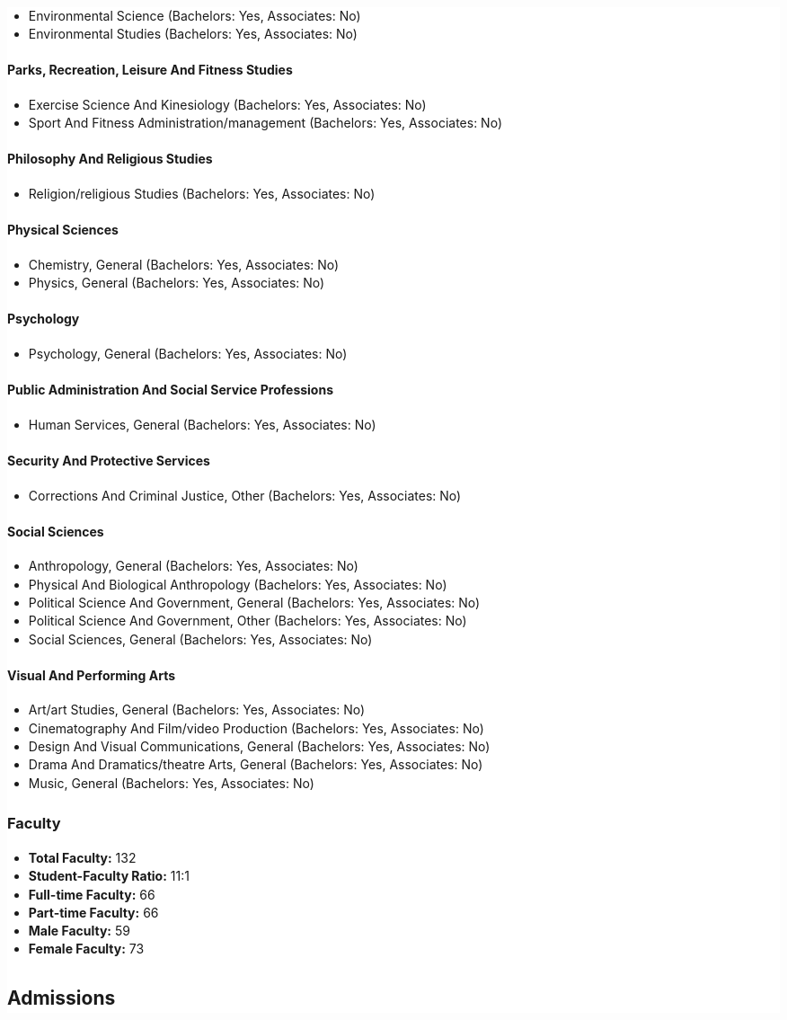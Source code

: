- Environmental Science (Bachelors: Yes, Associates: No)
- Environmental Studies (Bachelors: Yes, Associates: No)

#### Parks, Recreation, Leisure And Fitness Studies

- Exercise Science And Kinesiology (Bachelors: Yes, Associates: No)
- Sport And Fitness Administration/management (Bachelors: Yes, Associates: No)

#### Philosophy And Religious Studies

- Religion/religious Studies (Bachelors: Yes, Associates: No)

#### Physical Sciences

- Chemistry, General (Bachelors: Yes, Associates: No)
- Physics, General (Bachelors: Yes, Associates: No)

#### Psychology

- Psychology, General (Bachelors: Yes, Associates: No)

#### Public Administration And Social Service Professions

- Human Services, General (Bachelors: Yes, Associates: No)

#### Security And Protective Services

- Corrections And Criminal Justice, Other (Bachelors: Yes, Associates: No)

#### Social Sciences

- Anthropology, General (Bachelors: Yes, Associates: No)
- Physical And Biological Anthropology (Bachelors: Yes, Associates: No)
- Political Science And Government, General (Bachelors: Yes, Associates: No)
- Political Science And Government, Other (Bachelors: Yes, Associates: No)
- Social Sciences, General (Bachelors: Yes, Associates: No)

#### Visual And Performing Arts

- Art/art Studies, General (Bachelors: Yes, Associates: No)
- Cinematography And Film/video Production (Bachelors: Yes, Associates: No)
- Design And Visual Communications, General (Bachelors: Yes, Associates: No)
- Drama And Dramatics/theatre Arts, General (Bachelors: Yes, Associates: No)
- Music, General (Bachelors: Yes, Associates: No)

### Faculty

- **Total Faculty:** 132
- **Student-Faculty Ratio:** 11:1
- **Full-time Faculty:** 66
- **Part-time Faculty:** 66
- **Male Faculty:** 59
- **Female Faculty:** 73

## Admissions
